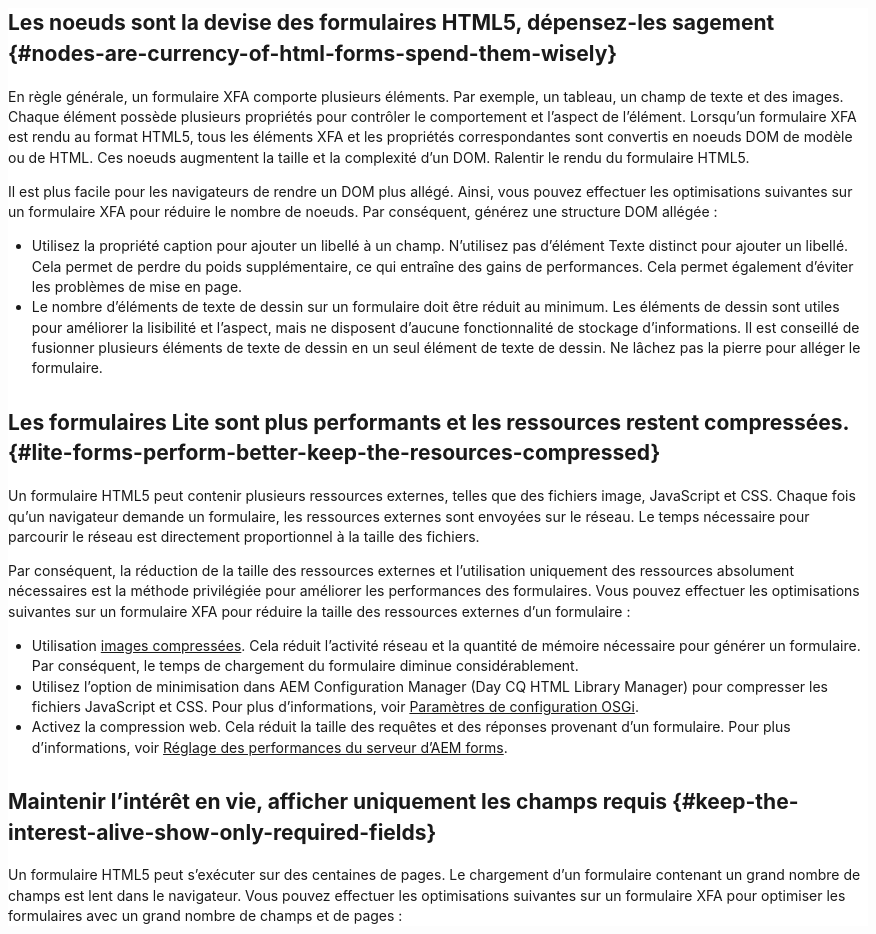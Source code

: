 ## Les noeuds sont la devise des formulaires HTML5, dépensez-les sagement {#nodes-are-currency-of-html-forms-spend-them-wisely}

En règle générale, un formulaire XFA comporte plusieurs éléments. Par exemple, un tableau, un champ de texte et des images. Chaque élément possède plusieurs propriétés pour contrôler le comportement et l’aspect de l’élément. Lorsqu’un formulaire XFA est rendu au format HTML5, tous les éléments XFA et les propriétés correspondantes sont convertis en noeuds DOM de modèle ou de HTML. Ces noeuds augmentent la taille et la complexité d’un DOM. Ralentir le rendu du formulaire HTML5.

Il est plus facile pour les navigateurs de rendre un DOM plus allégé. Ainsi, vous pouvez effectuer les optimisations suivantes sur un formulaire XFA pour réduire le nombre de noeuds. Par conséquent, générez une structure DOM allégée :

* Utilisez la propriété caption pour ajouter un libellé à un champ. N’utilisez pas d’élément Texte distinct pour ajouter un libellé. Cela permet de perdre du poids supplémentaire, ce qui entraîne des gains de performances. Cela permet également d’éviter les problèmes de mise en page.
* Le nombre d’éléments de texte de dessin sur un formulaire doit être réduit au minimum. Les éléments de dessin sont utiles pour améliorer la lisibilité et l’aspect, mais ne disposent d’aucune fonctionnalité de stockage d’informations. Il est conseillé de fusionner plusieurs éléments de texte de dessin en un seul élément de texte de dessin. Ne lâchez pas la pierre pour alléger le formulaire.

## Les formulaires Lite sont plus performants et les ressources restent compressées. {#lite-forms-perform-better-keep-the-resources-compressed}

Un formulaire HTML5 peut contenir plusieurs ressources externes, telles que des fichiers image, JavaScript et CSS. Chaque fois qu’un navigateur demande un formulaire, les ressources externes sont envoyées sur le réseau. Le temps nécessaire pour parcourir le réseau est directement proportionnel à la taille des fichiers.

Par conséquent, la réduction de la taille des ressources externes et l’utilisation uniquement des ressources absolument nécessaires est la méthode privilégiée pour améliorer les performances des formulaires. Vous pouvez effectuer les optimisations suivantes sur un formulaire XFA pour réduire la taille des ressources externes d’un formulaire :

* Utilisation [images compressées](/help/assets/best-practices-for-optimizing-the-quality-of-your-images.md). Cela réduit l’activité réseau et la quantité de mémoire nécessaire pour générer un formulaire. Par conséquent, le temps de chargement du formulaire diminue considérablement.
* Utilisez l’option de minimisation dans AEM Configuration Manager (Day CQ HTML Library Manager) pour compresser les fichiers JavaScript et CSS. Pour plus d’informations, voir [Paramètres de configuration OSGi](/help/sites-deploying/osgi-configuration-settings.md).
* Activez la compression web. Cela réduit la taille des requêtes et des réponses provenant d’un formulaire. Pour plus d’informations, voir [Réglage des performances du serveur d’AEM forms](https://helpx.adobe.com/fr/aem-forms/6-3/performance-tuning-aem-forms.html).

## Maintenir l’intérêt en vie, afficher uniquement les champs requis  {#keep-the-interest-alive-show-only-required-fields}

Un formulaire HTML5 peut s’exécuter sur des centaines de pages. Le chargement d’un formulaire contenant un grand nombre de champs est lent dans le navigateur. Vous pouvez effectuer les optimisations suivantes sur un formulaire XFA pour optimiser les formulaires avec un grand nombre de champs et de pages :
